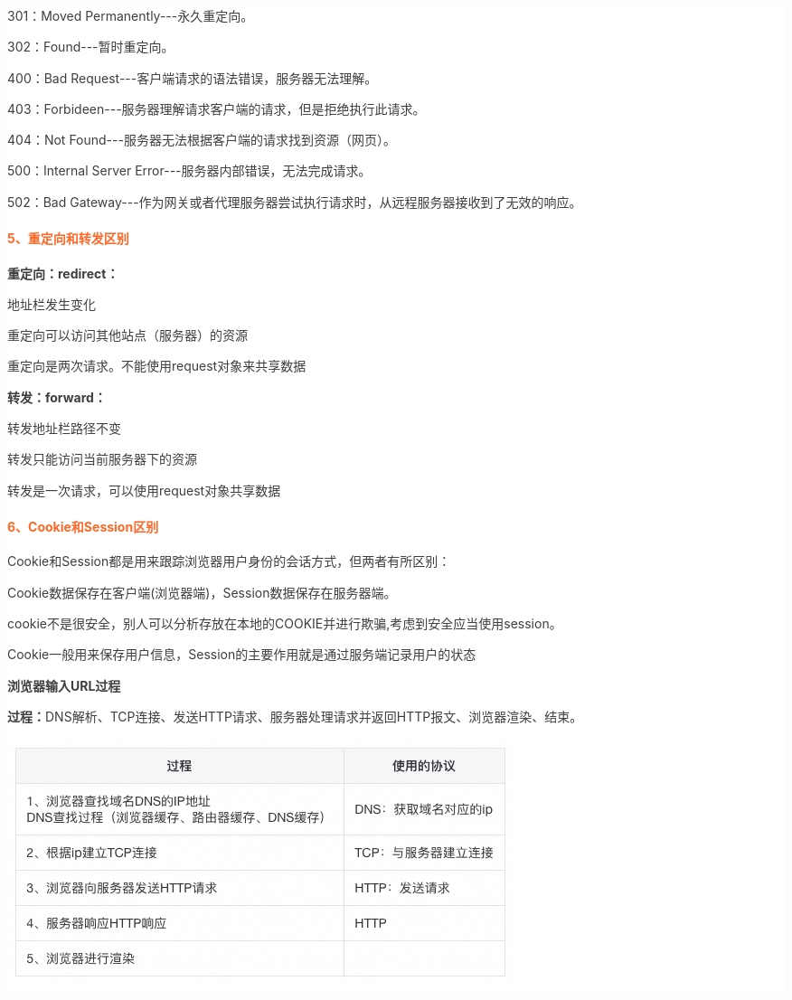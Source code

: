 <font style="color:rgb(62, 62, 62);">301：Moved Permanently---永久重定向。</font>

<font style="color:rgb(62, 62, 62);">302：Found---暂时重定向。</font>

<font style="color:rgb(62, 62, 62);">400：Bad Request---客户端请求的语法错误，服务器无法理解。</font>

<font style="color:rgb(62, 62, 62);">403：Forbideen---服务器理解请求客户端的请求，但是拒绝执行此请求。</font>

<font style="color:rgb(62, 62, 62);">404：Not Found---服务器无法根据客户端的请求找到资源（网页）。</font>

<font style="color:rgb(62, 62, 62);">500：Internal Server Error---服务器内部错误，无法完成请求。</font>

<font style="color:rgb(62, 62, 62);">502：Bad Gateway---作为网关或者代理服务器尝试执行请求时，从远程服务器接收到了无效的响应。</font>

#### <font style="color:rgb(255, 104, 39);">5、重定向和转发区别</font>
**<font style="color:rgb(62, 62, 62);">重定向：redirect：</font>**

<font style="color:rgb(62, 62, 62);">地址栏发生变化</font>

<font style="color:rgb(62, 62, 62);">重定向可以访问其他站点（服务器）的资源</font>

<font style="color:rgb(62, 62, 62);">重定向是两次请求。不能使用request对象来共享数据</font>

**<font style="color:rgb(62, 62, 62);">转发：forward：</font>**

<font style="color:rgb(62, 62, 62);">转发地址栏路径不变</font>

<font style="color:rgb(62, 62, 62);">转发只能访问当前服务器下的资源</font>

<font style="color:rgb(62, 62, 62);">转发是一次请求，可以使用request对象共享数据</font>

#### <font style="color:rgb(255, 104, 39);">6、Cookie和Session区别</font>
<font style="color:rgb(62, 62, 62);">Cookie和Session都是用来跟踪浏览器用户身份的会话方式，但两者有所区别：</font>

<font style="color:rgb(62, 62, 62);">Cookie数据保存在客户端(浏览器端)，Session数据保存在服务器端。</font>

<font style="color:rgb(62, 62, 62);">cookie不是很安全，别人可以分析存放在本地的COOKIE并进行欺骗,考虑到安全应当使用session。</font>

<font style="color:rgb(62, 62, 62);">Cookie⼀般⽤来保存⽤户信息，Session的主要作⽤就是通过服务端记录⽤户的状态</font>

<font style="color:rgb(62, 62, 62);">  
</font>

**<font style="color:rgb(62, 62, 62);">浏览器输入URL过程</font>**

**<font style="color:rgb(62, 62, 62);">过程：</font>**<font style="color:rgb(62, 62, 62);">DNS解析、TCP连接、发送HTTP请求、服务器处理请求并返回HTTP报文、浏览器渲染、结束。</font>

![image-1725897003324](./assets/image-1725897003324.png)

